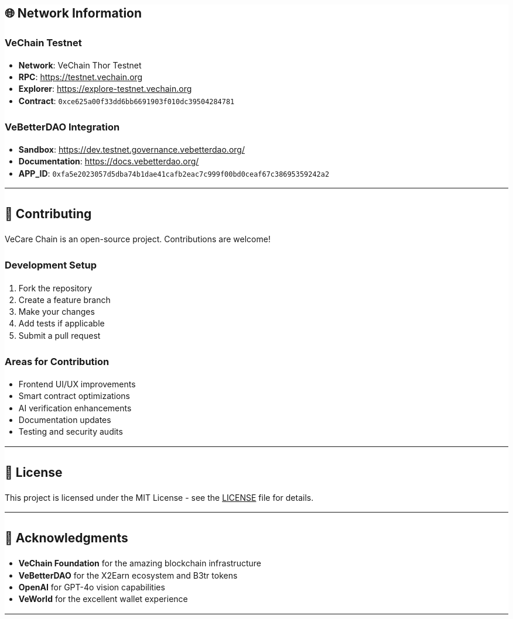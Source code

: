 
## 🌐 Network Information

### **VeChain Testnet**
- **Network**: VeChain Thor Testnet
- **RPC**: https://testnet.vechain.org
- **Explorer**: https://explore-testnet.vechain.org
- **Contract**: `0xce625a00f33dd6bb6691903f010dc39504284781`

### **VeBetterDAO Integration**
- **Sandbox**: https://dev.testnet.governance.vebetterdao.org/
- **Documentation**: https://docs.vebetterdao.org/
- **APP_ID**: `0xfa5e2023057d5dba74b1dae41cafb2eac7c999f00bd0ceaf67c38695359242a2`

---

## 🤝 Contributing

VeCare Chain is an open-source project. Contributions are welcome!

### **Development Setup**
1. Fork the repository
2. Create a feature branch
3. Make your changes
4. Add tests if applicable
5. Submit a pull request

### **Areas for Contribution**
- Frontend UI/UX improvements
- Smart contract optimizations
- AI verification enhancements
- Documentation updates
- Testing and security audits

---

## 📄 License

This project is licensed under the MIT License - see the [LICENSE](LICENSE) file for details.

---

## 🙏 Acknowledgments

- **VeChain Foundation** for the amazing blockchain infrastructure
- **VeBetterDAO** for the X2Earn ecosystem and B3tr tokens
- **OpenAI** for GPT-4o vision capabilities
- **VeWorld** for the excellent wallet experience

---
